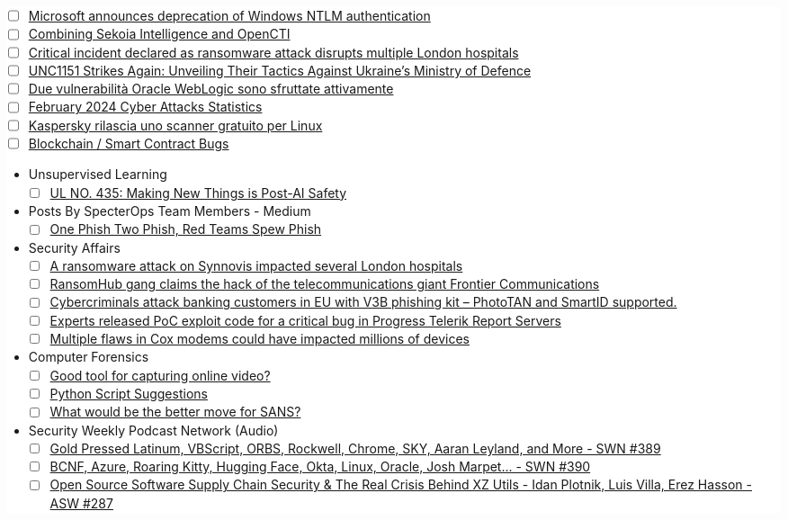   - [ ] [Microsoft announces deprecation of Windows NTLM authentication](https://www.bleepingcomputer.com/news/microsoft/microsoft-announces-deprecation-of-windows-ntlm-authentication/)
  - [ ] [Combining Sekoia Intelligence and OpenCTI](https://blog.sekoia.io/combining-sekoia-intelligence-and-opencti/)
  - [ ] [Critical incident declared as ransomware attack disrupts multiple London hospitals](https://therecord.media/london-hospitals-ransomware-attack-critical-incident-declared)
  - [ ] [UNC1151 Strikes Again: Unveiling Their Tactics Against Ukraine’s Ministry of Defence](https://cyble.com/blog/unc1151-strikes-again-unveiling-their-tactics-against-ukraines-ministry-of-defence/)
  - [ ] [Due vulnerabilità Oracle WebLogic sono sfruttate attivamente](https://www.securityinfo.it/2024/06/04/due-vulnerabilita-oracle-weblogic-sono-sfruttate-attivamente/)
  - [ ] [February 2024 Cyber Attacks Statistics](https://www.hackmageddon.com/2024/06/04/february-2024-cyber-attacks-timeline/)
  - [ ] [Kaspersky rilascia uno scanner gratuito per Linux](https://www.securityinfo.it/2024/06/04/kaspersky-rilascia-uno-scanner-gratuito-per-linux/)
  - [ ] [Blockchain / Smart Contract Bugs](https://blog.compass-security.com/2024/06/blockchain-smart-contract-bugs/)
- Unsupervised Learning
  - [ ] [UL NO. 435: Making New Things is Post-AI Safety](https://danielmiessler.com/p/ul-435)
- Posts By SpecterOps Team Members - Medium
  - [ ] [One Phish Two Phish, Red Teams Spew Phish](https://posts.specterops.io/one-phish-two-phish-red-teams-spew-phish-1a2f02010ed7?source=rss----f05f8696e3cc---4)
- Security Affairs
  - [ ] [A ransomware attack on Synnovis impacted several London hospitals](https://securityaffairs.com/164142/cyber-crime/ransomware-attack-synnovis-london-hospitals.html)
  - [ ] [RansomHub gang claims the hack of the telecommunications giant Frontier Communications](https://securityaffairs.com/164126/data-breach/ransomhub-gang-hacked-frontier-communications.html)
  - [ ] [Cybercriminals attack banking customers in EU with V3B phishing kit – PhotoTAN and SmartID supported.](https://securityaffairs.com/164130/cyber-crime/v3b-phishing-kit.html)
  - [ ] [Experts released PoC exploit code for a critical bug in Progress Telerik Report Servers](https://securityaffairs.com/164114/hacking/progress-telerik-report-servers-poc.html)
  - [ ] [Multiple flaws in Cox modems could have impacted millions of devices](https://securityaffairs.com/164103/security/cox-modems-flaws.html)
- Computer Forensics
  - [ ] [Good tool for capturing online video?](https://www.reddit.com/r/computerforensics/comments/1d81f6u/good_tool_for_capturing_online_video/)
  - [ ] [Python Script Suggestions](https://www.reddit.com/r/computerforensics/comments/1d7yime/python_script_suggestions/)
  - [ ] [What would be the better move for SANS?](https://www.reddit.com/r/computerforensics/comments/1d7jmeq/what_would_be_the_better_move_for_sans/)
- Security Weekly Podcast Network (Audio)
  - [ ] [Gold Pressed Latinum, VBScript, ORBS, Rockwell, Chrome, SKY, Aaran Leyland, and More - SWN #389](http://sites.libsyn.com/18678/gold-pressed-latinum-vbscript-orbs-rockwell-chrome-sky-aaran-leyland-and-more-swn-389)
  - [ ] [BCNF, Azure, Roaring Kitty, Hugging Face, Okta, Linux, Oracle, Josh Marpet... - SWN #390](http://sites.libsyn.com/18678/bcnf-azure-roaring-kitty-hugging-face-okta-linux-oracle-josh-marpet-swn-390)
  - [ ] [Open Source Software Supply Chain Security & The Real Crisis Behind XZ Utils - Idan Plotnik, Luis Villa, Erez Hasson - ASW #287](http://sites.libsyn.com/18678/open-source-software-supply-chain-security-the-real-crisis-behind-xz-utils-idan-plotnik-luis-villa-erez-hasson-asw-287)
